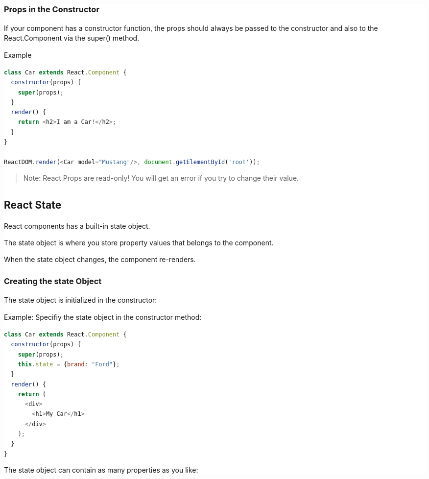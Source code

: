 ### Props in the Constructor
If your component has a constructor function, the props should always be passed to the constructor and also to the React.Component via the super() method.

Example
```js
class Car extends React.Component {
  constructor(props) {
    super(props);
  }
  render() {
    return <h2>I am a Car!</h2>;
  }
}

ReactDOM.render(<Car model="Mustang"/>, document.getElementById('root'));
```

> Note: React Props are read-only! You will get an error if you try to change their value.





## React State

React components has a built-in state object.


The state object is where you store property values that belongs to the component.

When the state object changes, the component re-renders.



### Creating the state Object
The state object is initialized in the constructor:

Example:
Specifiy the state object in the constructor method:
```js
class Car extends React.Component {
  constructor(props) {
    super(props);
    this.state = {brand: "Ford"};
  }
  render() {
    return (
      <div>
        <h1>My Car</h1>
      </div>
    );
  }
}
```

The state object can contain as many properties as you like:
